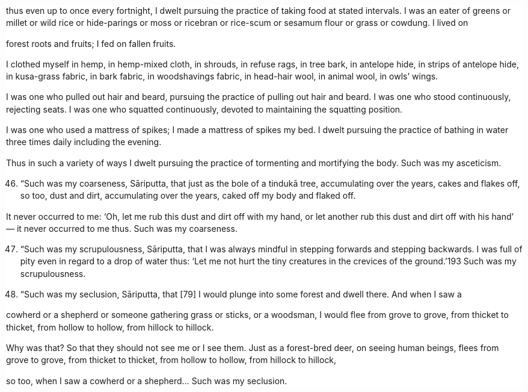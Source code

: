 thus even up to once every fortnight, I dwelt pursuing the
practice of taking food at stated intervals. I was an eater of
greens or millet or wild rice or hide-parings or moss or ricebran
or rice-scum or sesamum flour or grass or cowdung. I lived on


forest roots and fruits; I fed on fallen fruits.

I clothed myself in hemp, in hemp-mixed cloth, in shrouds,
in refuse rags, in tree bark, in antelope hide, in strips of
antelope hide, in kusa-grass fabric, in bark fabric, in woodshavings fabric, in head-hair wool, in animal wool, in owls’
wings.

I was one who pulled out hair and beard, pursuing the
practice of pulling out hair and beard. I was one who stood
continuously, rejecting seats. I was one who squatted
continuously, devoted to maintaining the squatting position.

I was one who used a mattress of spikes; I made a
mattress of spikes my bed. I dwelt pursuing the practice of
bathing in water three times daily including the evening.

Thus in such a variety of ways I dwelt pursuing the
practice of tormenting and mortifying the body. Such was my
asceticism.

46. “Such was my coarseness, Sāriputta, that just as the
bole of a tindukā tree, accumulating over the years, cakes and
flakes off, so too, dust and dirt, accumulating over the years,
caked off my body and flaked off.

It never occurred to me: ‘Oh, let me rub this dust and
dirt off with my hand, or let another rub this dust and dirt off
with his hand’ — it never occurred to me thus. Such was my
coarseness.

47. “Such was my scrupulousness, Sāriputta, that I was
always mindful in stepping forwards and stepping backwards.
I was full of pity even in regard to a drop of water thus: ‘Let me
not hurt the tiny creatures in the crevices of the ground.’193
Such was my scrupulousness.

48. “Such was my seclusion, Sāriputta, that [79] I would
plunge into some forest and dwell there. And when I saw a


cowherd or a shepherd or someone gathering grass or sticks,
or a woodsman, I would flee from grove to grove, from thicket
to thicket, from hollow to hollow, from hillock to hillock.

Why was that? So that they should not see me or I see
them. Just as a forest-bred deer, on seeing human beings,
flees from grove to grove, from thicket to thicket, from hollow
to hollow, from hillock to hillock,

so too, when I saw a cowherd or a shepherd… Such was
my seclusion.
